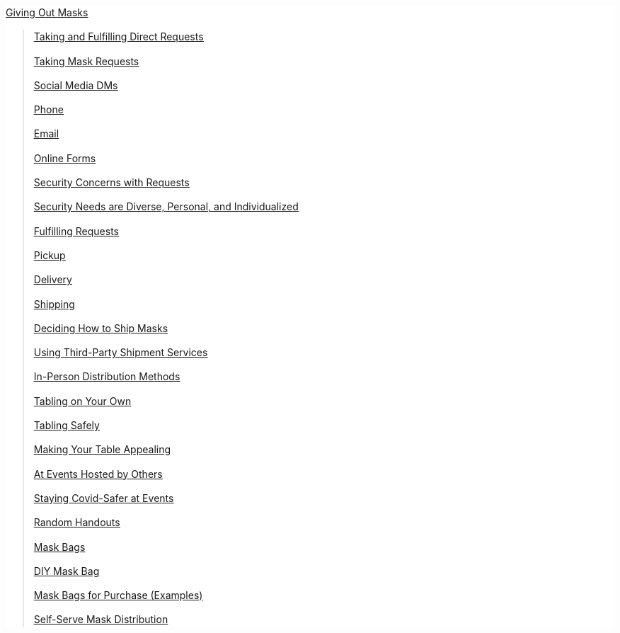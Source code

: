 [<u>Giving Out Masks</u>](#distribuer-les-masques)

> [<u>Taking and Fulfilling Direct
> Requests</u>](#recevoir-les-demandes-et-y-répondre)
>
> [<u>Taking Mask Requests</u>](#recevoir-les-demandes-de-masques)
>
> [<u>Social Media
> DMs</u>](#en-mp-message-privé-sur-les-réseaux-sociaux)
>
> [<u>Phone</u>](#téléphone)
>
> [<u>Email</u>](#email)
>
> [<u>Online Forms</u>](#formulaires-en-ligne)
>
> [<u>Security Concerns with
> Requests</u>](#questions-de-sécurité-liées-aux-demandes)
>
> [<u>Security Needs are Diverse, Personal, and
> Individualized</u>](#les-besoins-en-sécurité-sont-divers-personnels-et-particuliers)
>
> [<u>Fulfilling Requests</u>](#répondre-aux-demandes)
>
> [<u>Pickup</u>](#récupération)
>
> [<u>Delivery</u>](#livraison)
>
> [<u>Shipping</u>](#envoi)
>
> [<u>Deciding How to Ship
> Masks</u>](#décider-de-comment-expédier-les-masques)
>
> [<u>Using Third-Party Shipment
> Services</u>](#utiliser-un-service-dexpédition-tiers)
>
> [<u>In-Person Distribution
> Methods</u>](#méthodes-de-distribution-en-personne)
>
> [<u>Tabling on Your Own</u>](#organiser-un-stand)
>
> [<u>Tabling
> Safely</u>](#mesures-de-sécurité-pour-la-gestion-dun-stand)
>
> [<u>Making Your Table Appealing</u>](#rendre-votre-stand-attractif)
>
> [<u>At Events Hosted by
> Others</u>](#lors-dévènements-organisés-par-dautres)
>
> [<u>Staying Covid-Safer at
> Events</u>](#réduire-les-risques-covid-lors-des-évènements)
>
> [<u>Random Handouts</u>](#distributions-spontanées)
>
> [<u>Mask Bags</u>](#les-sacs-à-masques)
>
> [<u>DIY Mask Bag</u>](#sac-à-masques-diy)
>
> [<u>Mask Bags for Purchase
> (Examples)</u>](#sacs-à-masques-disponibles-à-lachat-exemples)
>
> [<u>Self-Serve Mask
> Distribution</u>](#distribution-de-masques-en-self-service)
>